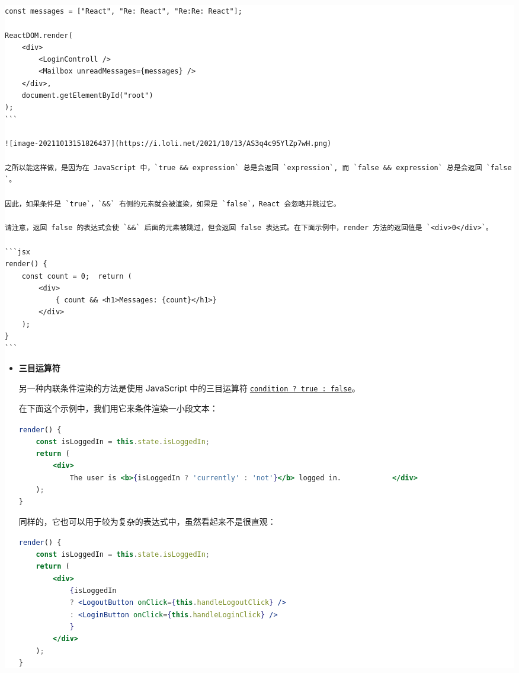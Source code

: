     const messages = ["React", "Re: React", "Re:Re: React"];
    
    ReactDOM.render(
        <div>
            <LoginControll />
            <Mailbox unreadMessages={messages} />
        </div>,
        document.getElementById("root")
    );
    ```

    ![image-20211013151826437](https://i.loli.net/2021/10/13/AS3q4c95YlZp7wH.png)

    之所以能这样做，是因为在 JavaScript 中，`true && expression` 总是会返回 `expression`, 而 `false && expression` 总是会返回 `false`。

    因此，如果条件是 `true`，`&&` 右侧的元素就会被渲染，如果是 `false`，React 会忽略并跳过它。

    请注意，返回 false 的表达式会使 `&&` 后面的元素被跳过，但会返回 false 表达式。在下面示例中，render 方法的返回值是 `<div>0</div>`。

    ```jsx
    render() {
        const count = 0;  return (
            <div>
                { count && <h1>Messages: {count}</h1>}   
            </div>
        );
    }
    ```

    

- **三目运算符**

    另一种内联条件渲染的方法是使用 JavaScript 中的三目运算符 [`condition ? true : false`](https://developer.mozilla.org/en/docs/Web/JavaScript/Reference/Operators/Conditional_Operator)。

    在下面这个示例中，我们用它来条件渲染一小段文本：

    ```jsx
    render() {
        const isLoggedIn = this.state.isLoggedIn;
        return (
            <div>
                The user is <b>{isLoggedIn ? 'currently' : 'not'}</b> logged in.    		</div>
        );
    }
    ```

    同样的，它也可以用于较为复杂的表达式中，虽然看起来不是很直观：

    ```jsx
    render() {
        const isLoggedIn = this.state.isLoggedIn;
        return (
            <div>
                {isLoggedIn 
                ? <LogoutButton onClick={this.handleLogoutClick} />
                : <LoginButton onClick={this.handleLoginClick} />      
                }
            </div>  
        );
    }
    ```

